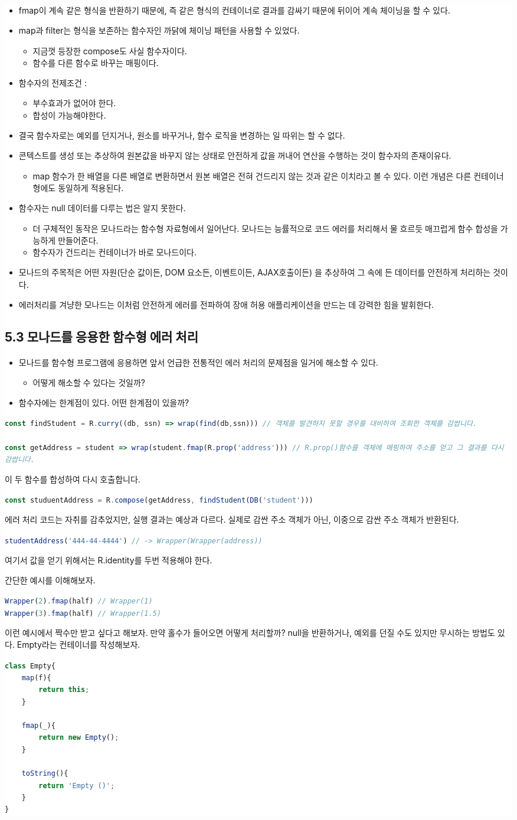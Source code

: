 - fmap이 계속 같은 형식을 반환하기 때문에, 즉 같은 형식의 컨테이너로 결과를 감싸기 때문에 뒤이어 계속 체이닝을 할 수 있다. 

- map과 filter는 형식을 보존하는 함수자인 까닭에 체이닝 패턴을 사용할 수 있었다. 
	- 지금껏 등장한 compose도 사실 함수자이다. 
	- 함수를 다른 함수로 바꾸는 매핑이다. 

- 함수자의 전제조건 : 
	- 부수효과가 없어야 한다. 
	- 합성이 가능해야한다. 
- 결국 함수자로는 예외를 던지거나, 원소를 바꾸거나, 함수 로직을 변경하는 일 따위는 할 수 없다. 
- 콘텍스트를 생성 또는 추상하여 원본값을 바꾸지 않는 상태로 안전하게 값을 꺼내어 연산을 수행하는 것이 함수자의 존재이유다. 
	- map 함수가 한 배열을 다른 배열로 변환하면서 원본 배열은 전혀 건드리지 않는 것과 같은 이치라고 볼 수 있다. 이런 개념은 다른 컨테이너 형에도 동일하게 적용된다. 
- 함수자는 null 데이터를 다루는 법은 알지 못한다. 
	- 더 구체적인 동작은 모나드라는 함수형 자료형에서 일어난다. 모나드는 능률적으로 코드 에러를 처리해서 물 흐르듯 매끄럽게 함수 합성을 가능하게 만들어준다. 
	- 함수자가 건드리는 컨테이너가 바로 모나드이다. 

- 모나드의 주목적은 어떤 자원(단순 값이든, DOM 요소든, 이벤트이든, AJAX호출이든) 을 추상하여 그 속에 든 데이터를 안전하게 처리하는 것이다. 
- 에러처리를 겨냥한 모나드는 이처럼 안전하게 에러를 전파하여 장애 허용 애플리케이션을 만드는 데 강력한 힘을 발휘한다. 


## 5.3 모나드를 응용한 함수형 에러 처리 

- 모나드를 함수형 프로그램에 응용하면 앞서 언급한 전통적인 에러 처리의 문제점을 일거에 해소할 수 있다.
	- 어떻게 해소할 수 있다는 것일까? 

- 함수자에는 한계점이 있다. 어떤 한계점이 있을까? 

```javascript
const findStudent = R.curry((db, ssn) => wrap(find(db,ssn))) // 객체를 발견하지 못할 경우를 대비하여 조회한 객체를 감쌉니다. 

const getAddress = student => wrap(student.fmap(R.prop('address'))) // R.prop()함수를 객체에 매핑하여 주소를 얻고 그 결과를 다시 감쌉니다. 
```

이 두 함수를 합성하여 다시 호출합니다. 

```javascript
const studuentAddress = R.compose(getAddress, findStudent(DB('student')))
```

에러 처리 코드는 자취를 감추었지만, 실행 결과는 예상과 다르다. 실제로 감싼 주소 객체가 아닌, 이중으로 감싼 주소 객체가 반환된다. 

```javascript
studentAddress('444-44-4444') // -> Wrapper(Wrapper(address))
```
여기서 값을 얻기 위해서는 R.identity를 두번 적용해야 한다. 


간단한 예시를 이해해보자. 
```javascript
Wrapper(2).fmap(half) // Wrapper(1)
Wrapper(3).fmap(half) // Wrapper(1.5)
```
이런 예시에서 짝수만 받고 싶다고 해보자. 만약 홀수가 들어오면 어떻게 처리할까? null을 반환하거나, 예외를 던질 수도 있지만 무시하는 방법도 있다. Empty라는 컨테이너를 작성해보자. 


```javascript
class Empty{
	map(f){
		return this;
	}

	fmap(_){
		return new Empty();
	}

	toString(){
		return 'Empty ()';
	}
}
```